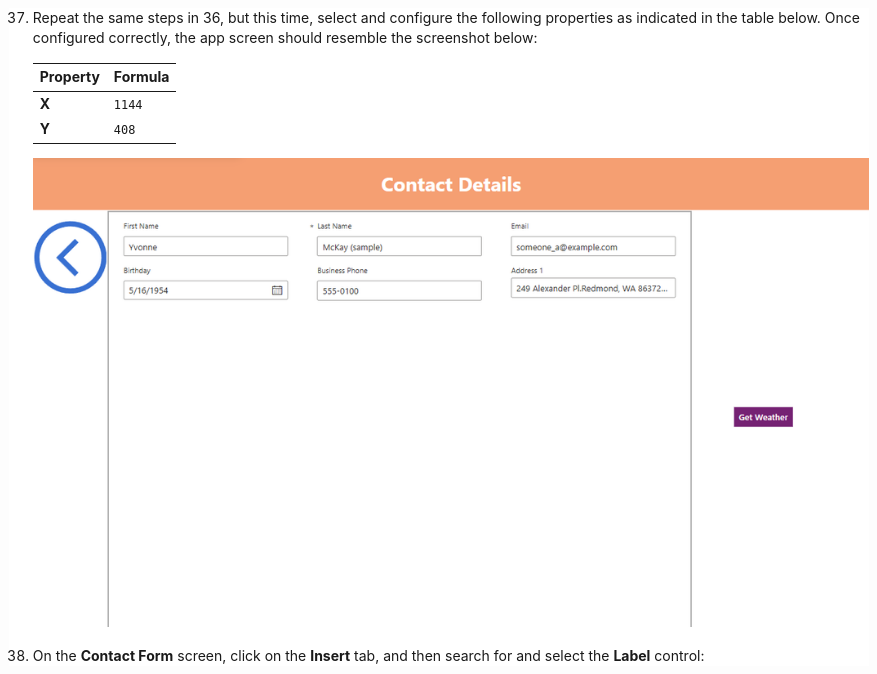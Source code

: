 37. Repeat the same steps in 36, but this time, select and configure the following properties as indicated in the table below. Once configured correctly, the app screen should resemble the screenshot below:

    | Property | Formula |
    | --- | --- |
    | **X** | `1144` |
    | **Y** | `408` |

    ![](Images/Lab2-UsingPowerFxInCustomPages/E2_39.png)

38. On the **Contact Form** screen, click on the **Insert** tab, and then search for and select the **Label** control:
